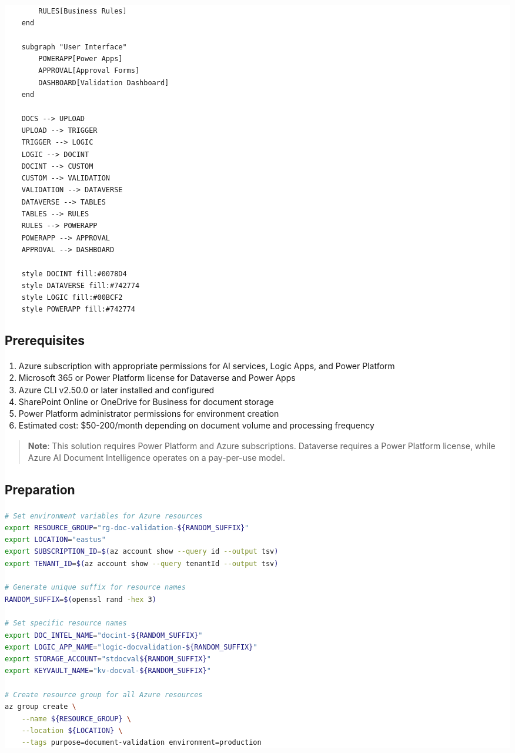 ```mermaid
        RULES[Business Rules]
    end
    
    subgraph "User Interface"
        POWERAPP[Power Apps]
        APPROVAL[Approval Forms]
        DASHBOARD[Validation Dashboard]
    end
    
    DOCS --> UPLOAD
    UPLOAD --> TRIGGER
    TRIGGER --> LOGIC
    LOGIC --> DOCINT
    DOCINT --> CUSTOM
    CUSTOM --> VALIDATION
    VALIDATION --> DATAVERSE
    DATAVERSE --> TABLES
    TABLES --> RULES
    RULES --> POWERAPP
    POWERAPP --> APPROVAL
    APPROVAL --> DASHBOARD
    
    style DOCINT fill:#0078D4
    style DATAVERSE fill:#742774
    style LOGIC fill:#00BCF2
    style POWERAPP fill:#742774
```

## Prerequisites

1. Azure subscription with appropriate permissions for AI services, Logic Apps, and Power Platform
2. Microsoft 365 or Power Platform license for Dataverse and Power Apps
3. Azure CLI v2.50.0 or later installed and configured
4. SharePoint Online or OneDrive for Business for document storage
5. Power Platform administrator permissions for environment creation
6. Estimated cost: $50-200/month depending on document volume and processing frequency

> **Note**: This solution requires Power Platform and Azure subscriptions. Dataverse requires a Power Platform license, while Azure AI Document Intelligence operates on a pay-per-use model.

## Preparation

```bash
# Set environment variables for Azure resources
export RESOURCE_GROUP="rg-doc-validation-${RANDOM_SUFFIX}"
export LOCATION="eastus"
export SUBSCRIPTION_ID=$(az account show --query id --output tsv)
export TENANT_ID=$(az account show --query tenantId --output tsv)

# Generate unique suffix for resource names
RANDOM_SUFFIX=$(openssl rand -hex 3)

# Set specific resource names
export DOC_INTEL_NAME="docint-${RANDOM_SUFFIX}"
export LOGIC_APP_NAME="logic-docvalidation-${RANDOM_SUFFIX}"
export STORAGE_ACCOUNT="stdocval${RANDOM_SUFFIX}"
export KEYVAULT_NAME="kv-docval-${RANDOM_SUFFIX}"

# Create resource group for all Azure resources
az group create \
    --name ${RESOURCE_GROUP} \
    --location ${LOCATION} \
    --tags purpose=document-validation environment=production
```